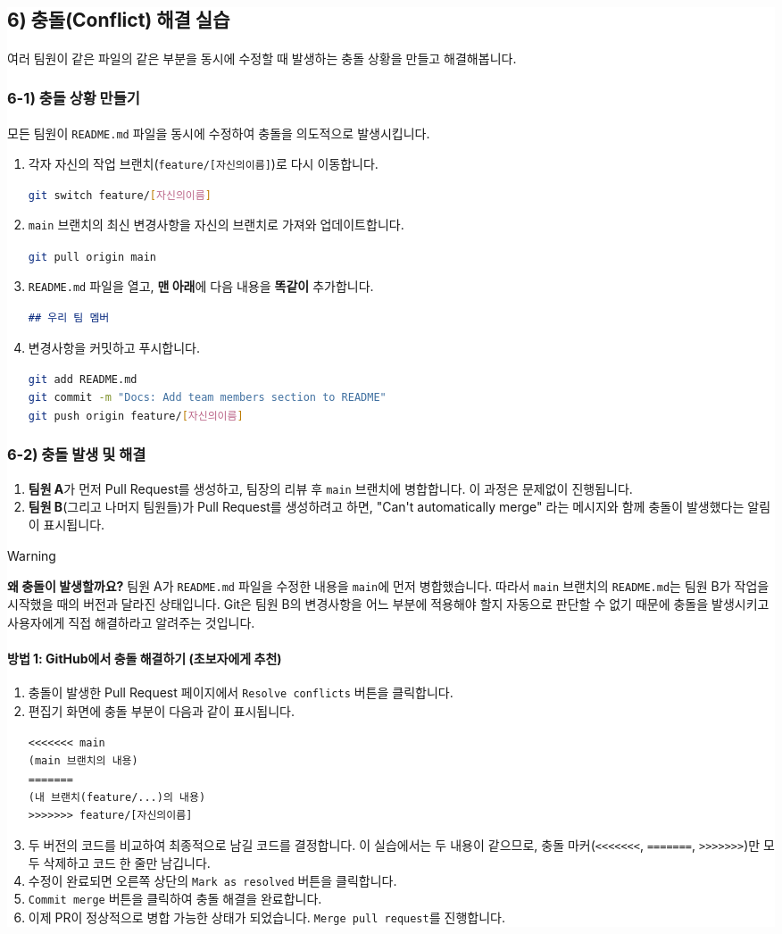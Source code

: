 ## 6) 충돌(Conflict) 해결 실습

여러 팀원이 같은 파일의 같은 부분을 동시에 수정할 때 발생하는 충돌 상황을 만들고 해결해봅니다.

### 6-1) 충돌 상황 만들기

모든 팀원이 `README.md` 파일을 동시에 수정하여 충돌을 의도적으로 발생시킵니다.

1.  각자 자신의 작업 브랜치(`feature/[자신의이름]`)로 다시 이동합니다.
    ```bash
    git switch feature/[자신의이름]
    ```
2.  `main` 브랜치의 최신 변경사항을 자신의 브랜치로 가져와 업데이트합니다.
    ```bash
    git pull origin main
    ```
3.  `README.md` 파일을 열고, **맨 아래**에 다음 내용을 **똑같이** 추가합니다.

    ```markdown
    ## 우리 팀 멤버
    ```
4.  변경사항을 커밋하고 푸시합니다.
    ```bash
    git add README.md
    git commit -m "Docs: Add team members section to README"
    git push origin feature/[자신의이름]
    ```

### 6-2) 충돌 발생 및 해결

1.  **팀원 A**가 먼저 Pull Request를 생성하고, 팀장의 리뷰 후 `main` 브랜치에 병합합니다. 이 과정은 문제없이 진행됩니다.
2.  **팀원 B**(그리고 나머지 팀원들)가 Pull Request를 생성하려고 하면, "Can't automatically merge" 라는 메시지와 함께 충돌이 발생했다는 알림이 표시됩니다.

> [!WARNING]
> **왜 충돌이 발생할까요?**
> 팀원 A가 `README.md` 파일을 수정한 내용을 `main`에 먼저 병합했습니다. 따라서 `main` 브랜치의 `README.md`는 팀원 B가 작업을 시작했을 때의 버전과 달라진 상태입니다. Git은 팀원 B의 변경사항을 어느 부분에 적용해야 할지 자동으로 판단할 수 없기 때문에 충돌을 발생시키고 사용자에게 직접 해결하라고 알려주는 것입니다.

#### 방법 1: GitHub에서 충돌 해결하기 (초보자에게 추천)

1.  충돌이 발생한 Pull Request 페이지에서 `Resolve conflicts` 버튼을 클릭합니다.
2.  편집기 화면에 충돌 부분이 다음과 같이 표시됩니다.
    ```
    <<<<<<< main
    (main 브랜치의 내용)
    =======
    (내 브랜치(feature/...)의 내용)
    >>>>>>> feature/[자신의이름]
    ```
3.  두 버전의 코드를 비교하여 최종적으로 남길 코드를 결정합니다. 이 실습에서는 두 내용이 같으므로, 충돌 마커(`<<<<<<<`, `=======`, `>>>>>>>`)만 모두 삭제하고 코드 한 줄만 남깁니다.
4.  수정이 완료되면 오른쪽 상단의 `Mark as resolved` 버튼을 클릭합니다.
5.  `Commit merge` 버튼을 클릭하여 충돌 해결을 완료합니다.
6.  이제 PR이 정상적으로 병합 가능한 상태가 되었습니다. `Merge pull request`를 진행합니다.
